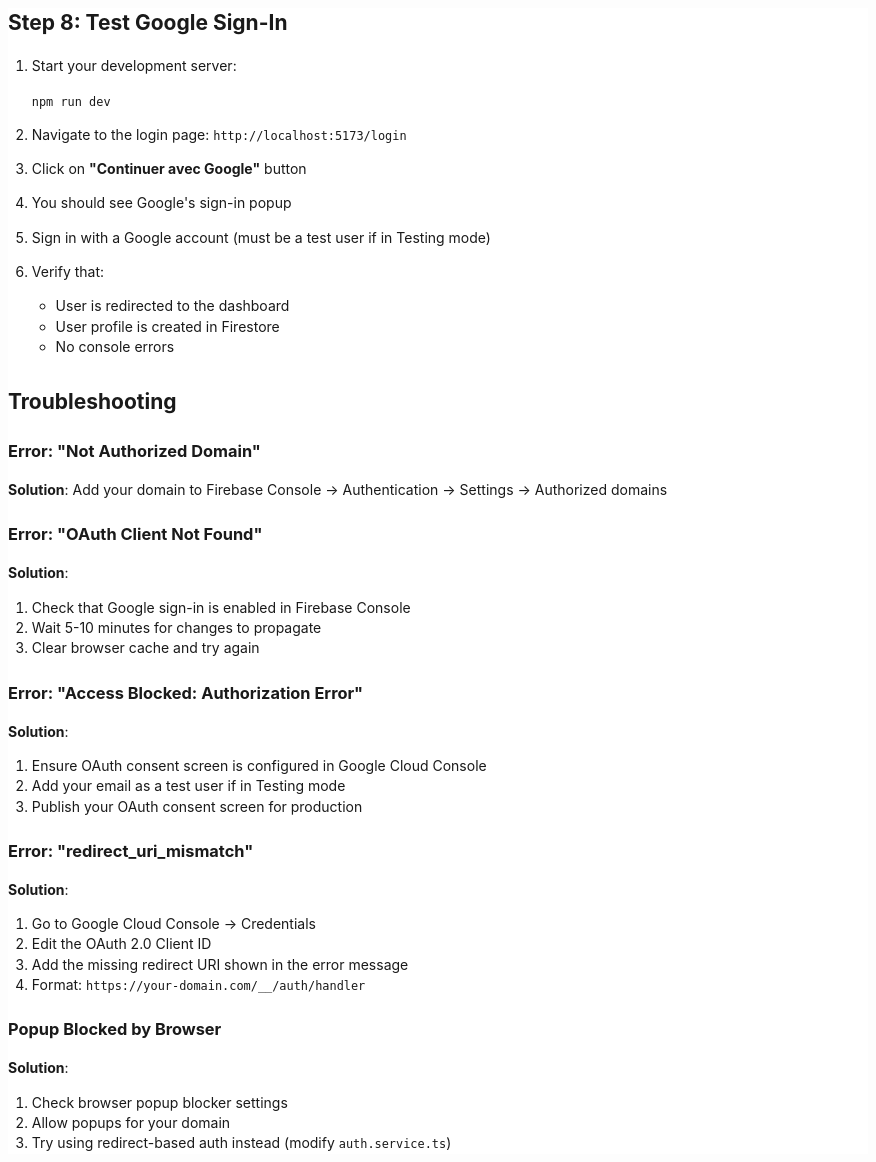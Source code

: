 ## Step 8: Test Google Sign-In

1. Start your development server:
   ```bash
   npm run dev
   ```

2. Navigate to the login page: `http://localhost:5173/login`

3. Click on **"Continuer avec Google"** button

4. You should see Google's sign-in popup

5. Sign in with a Google account (must be a test user if in Testing mode)

6. Verify that:
   - User is redirected to the dashboard
   - User profile is created in Firestore
   - No console errors

## Troubleshooting

### Error: "Not Authorized Domain"

**Solution**: Add your domain to Firebase Console → Authentication → Settings → Authorized domains

### Error: "OAuth Client Not Found"

**Solution**: 
1. Check that Google sign-in is enabled in Firebase Console
2. Wait 5-10 minutes for changes to propagate
3. Clear browser cache and try again

### Error: "Access Blocked: Authorization Error"

**Solution**:
1. Ensure OAuth consent screen is configured in Google Cloud Console
2. Add your email as a test user if in Testing mode
3. Publish your OAuth consent screen for production

### Error: "redirect_uri_mismatch"

**Solution**:
1. Go to Google Cloud Console → Credentials
2. Edit the OAuth 2.0 Client ID
3. Add the missing redirect URI shown in the error message
4. Format: `https://your-domain.com/__/auth/handler`

### Popup Blocked by Browser

**Solution**:
1. Check browser popup blocker settings
2. Allow popups for your domain
3. Try using redirect-based auth instead (modify `auth.service.ts`)
